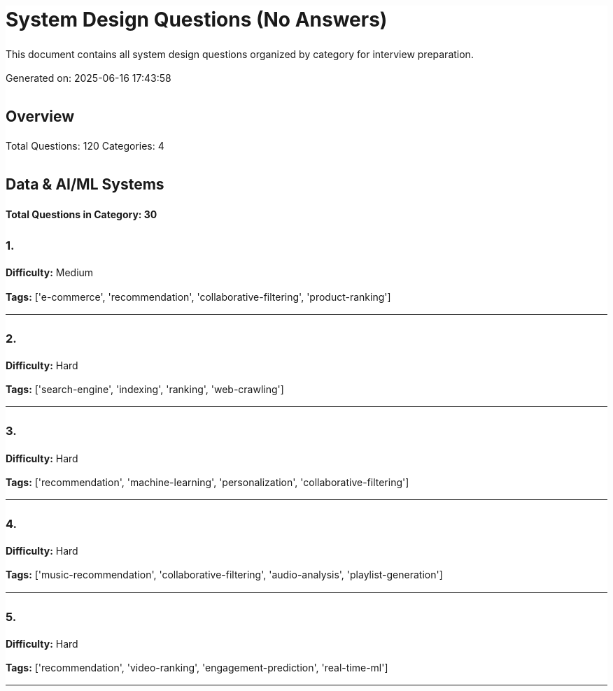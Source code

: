 # System Design Questions (No Answers)

This document contains all system design questions organized by category for interview preparation.

Generated on: 2025-06-16 17:43:58

## Overview

Total Questions: 120
Categories: 4


## Data & AI/ML Systems

**Total Questions in Category: 30**

### 1. 

**Difficulty:** Medium

**Tags:** ['e-commerce', 'recommendation', 'collaborative-filtering', 'product-ranking']

---

### 2. 

**Difficulty:** Hard

**Tags:** ['search-engine', 'indexing', 'ranking', 'web-crawling']

---

### 3. 

**Difficulty:** Hard

**Tags:** ['recommendation', 'machine-learning', 'personalization', 'collaborative-filtering']

---

### 4. 

**Difficulty:** Hard

**Tags:** ['music-recommendation', 'collaborative-filtering', 'audio-analysis', 'playlist-generation']

---

### 5. 

**Difficulty:** Hard

**Tags:** ['recommendation', 'video-ranking', 'engagement-prediction', 'real-time-ml']

---
